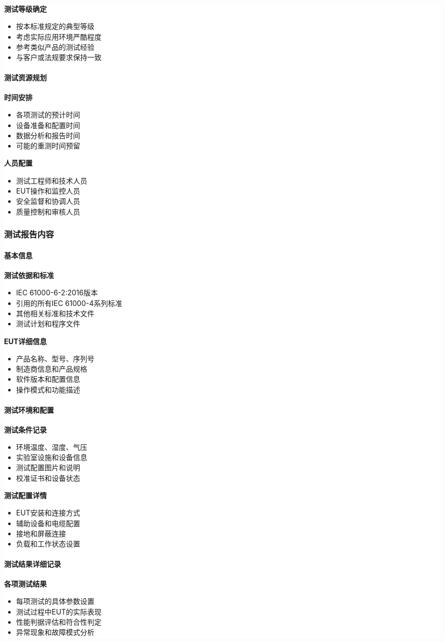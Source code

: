 **测试等级确定**
- 按本标准规定的典型等级
- 考虑实际应用环境严酷程度
- 参考类似产品的测试经验
- 与客户或法规要求保持一致

#### 测试资源规划
**时间安排**
- 各项测试的预计时间
- 设备准备和配置时间
- 数据分析和报告时间
- 可能的重测时间预留

**人员配置**
- 测试工程师和技术人员
- EUT操作和监控人员
- 安全监督和协调人员
- 质量控制和审核人员

### 测试报告内容

#### 基本信息
**测试依据和标准**
- IEC 61000-6-2:2016版本
- 引用的所有IEC 61000-4系列标准
- 其他相关标准和技术文件
- 测试计划和程序文件

**EUT详细信息**
- 产品名称、型号、序列号
- 制造商信息和产品规格
- 软件版本和配置信息
- 操作模式和功能描述

#### 测试环境和配置
**测试条件记录**
- 环境温度、湿度、气压
- 实验室设施和设备信息
- 测试配置图片和说明
- 校准证书和设备状态

**测试配置详情**
- EUT安装和连接方式
- 辅助设备和电缆配置
- 接地和屏蔽连接
- 负载和工作状态设置

#### 测试结果详细记录
**各项测试结果**
- 每项测试的具体参数设置
- 测试过程中EUT的实际表现
- 性能判据评估和符合性判定
- 异常现象和故障模式分析
